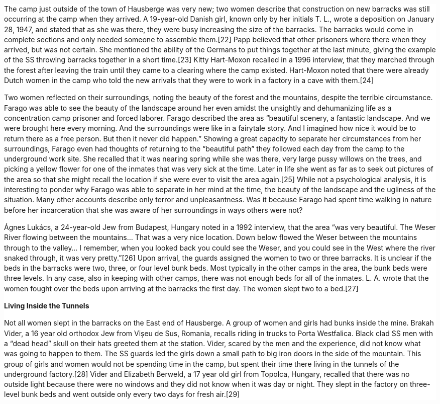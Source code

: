 <span id="TL_Barracks_expansion_Papp_oth" class="anchor"></span>The camp just outside of the town of Hausberge was very new; two women describe that construction on new barracks was still occurring at the camp when they arrived. A 19-year-old Danish girl, known only by her initials T. L., wrote a deposition on January 28, 1947, and stated that as she was there, they were busy increasing the size of the barracks. The barracks would come in complete sections and only needed someone to assemble them.[22] Papp believed that other prisoners where there when they arrived, but was not certain. She mentioned the ability of the Germans to put things together at the last minute, giving the example of the SS throwing barracks together in a short time.[23] Kitty Hart-Moxon recalled in a 1996 interview, that they marched through the forest after leaving the train until they came to a clearing where the camp existed. Hart-Moxon noted that there were already Dutch women in the camp who told the new arrivals that they were to work in a factory in a cave with them.[24]

Two women reflected on their surroundings, noting the beauty of the forest and the mountains, despite the terrible circumstance. Farago was able to see the beauty of the landscape around her even amidst the unsightly and dehumanizing life as a concentration camp prisoner and forced laborer. Farago described the area as “beautiful scenery, a fantastic landscape. And we were brought here every morning. And the surroundings were like in a fairytale story. And I imagined how nice it would be to return there as a free person. But then it never did happen.” Showing a great capacity to separate her circumstances from her surroundings, Farago even had thoughts of returning to the “beautiful path” they followed each day from the camp to the underground work site. She recalled that it was nearing spring while she was there, very large pussy willows on the trees, and picking a yellow flower for one of the inmates that was very sick at the time. Later in life she went as far as to seek out pictures of the area so that she might recall the location if she were ever to visit the area again.[25] <span id="Farago_beauty_of_landscape" class="anchor"></span>While not a psychological analysis, it is interesting to ponder why Farago was able to separate in her mind at the time, the beauty of the landscape and the ugliness of the situation. Many other accounts describe only terror and unpleasantness. Was it because Farago had spent time walking in nature before her incarceration that she was aware of her surroundings in ways others were not?

<span id="Lukacs_very_beautiful_L_A_figh" class="anchor"></span>Ágnes Lukács, a 24-year-old Jew from Budapest, Hungary noted in a 1992 interview, that the area “was very beautiful. The Weser River flowing between the mountains… That was a very nice location. Down below flowed the Weser between the mountains through to the valley… I remember, when you looked back you could see the Weser, and you could see in the West where the river snaked through, it was very pretty.”[26] Upon arrival, the guards assigned the women to two or three barracks. It is unclear if the beds in the barracks were two, three, or four level bunk beds. Most typically in the other camps in the area, the bunk beds were three levels. In any case, also in keeping with other camps, there was not enough beds for all of the inmates. L. A. wrote that the women fought over the beds upon arriving at the barracks the first day. The women slept two to a bed.[27]

<span id="H2_Living_Inside_the_Tunnels" class="anchor"></span>

**Living Inside the Tunnels**

<span id="Vider_arrive_by_trucks" class="anchor"></span>Not all women slept in the barracks on the East end of Hausberge. A group of women and girls had bunks inside the mine. Brakah Vider, a 16 year old orthodox Jew from Vișeu de Sus, Romania, recalls riding in trucks to Porta Westfalica. Black clad SS men with a “dead head” skull on their hats greeted them at the station. Vider, scared by the men and the experience, did not know what was going to happen to them. The SS guards led the girls down a small path to big iron doors in the side of the mountain. This group of girls and women would not be spending time in the camp, but spent their time there living in the tunnels of the underground factory.[28] Vider and Elizabeth Berweld, a 17 year old girl from Topolca, Hungary, recalled that there was no outside light because there were no windows and they did not know when it was day or night. They slept in the factory on three-level bunk beds and went outside only every two days for fresh air.[29]
